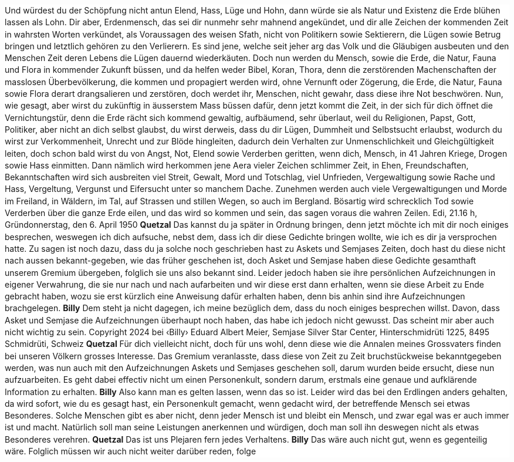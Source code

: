 Und würdest du der Schöpfung nicht antun Elend, Hass, Lüge und Hohn, dann würde sie als Natur und Existenz die Erde blühen lassen als Lohn. Dir aber, Erdenmensch, das sei dir nunmehr sehr mahnend angekündet, und dir alle Zeichen der kommenden Zeit in wahrsten Worten verkündet, als Voraussagen des weisen Sfath, nicht von Politikern sowie Sektierern, die Lügen sowie Betrug bringen und letztlich gehören zu den Verlierern.
Es sind jene, welche seit jeher arg das Volk und die Gläubigen ausbeuten und den Menschen Zeit deren Lebens die Lügen dauernd wiederkäuten.
Doch nun werden du Mensch, sowie die Erde, die Natur, Fauna und Flora in kommender Zukunft büssen, und da helfen weder Bibel, Koran, Thora, denn die zerstörenden Machenschaften der masslosen Überbevölkerung, die kommen und propagiert werden wird, ohne Vernunft oder Zögerung, die Erde, die Natur, Fauna sowie Flora derart drangsalieren und zerstören, doch werdet ihr, Menschen, nicht gewahr, dass diese ihre Not beschwören.
Nun, wie gesagt, aber wirst du zukünftig in äusserstem Mass büssen dafür, denn jetzt kommt die Zeit, in der sich für dich öffnet die Vernichtungstür, denn die Erde rächt sich kommend gewaltig, aufbäumend, sehr überlaut, weil du Religionen, Papst, Gott, Politiker, aber nicht an dich selbst glaubst, du wirst derweis, dass du dir Lügen, Dummheit und Selbstsucht erlaubst, wodurch du wirst zur Verkommenheit, Unrecht und zur Blöde hingleiten, dadurch dein Verhalten zur Unmenschlichkeit und Gleichgültigkeit leiten, doch schon bald wirst du von Angst, Not, Elend sowie Verderben geritten, wenn dich, Mensch, in 41 Jahren Kriege, Drogen sowie Hass einmitten.
Dann nämlich wird herkommen jene Aera vieler Zeichen schlimmer Zeit, in Ehen, Freundschaften, Bekanntschaften wird sich ausbreiten viel Streit, Gewalt, Mord und Totschlag, viel Unfrieden, Vergewaltigung sowie Rache und Hass, Vergeltung, Vergunst und Eifersucht unter so manchem Dache.
Zunehmen werden auch viele Vergewaltigungen und Morde im Freiland, in Wäldern, im Tal, auf Strassen und stillen Wegen, so auch im Bergland. Bösartig wird schrecklich Tod sowie Verderben über die ganze Erde eilen, und das wird so kommen und sein, das sagen voraus die wahren Zeilen.
Edi, 21.16 h, Gründonnerstag, den 6. April 1950
**Quetzal** Das kannst du ja später in Ordnung bringen, denn jetzt möchte ich mit dir noch einiges besprechen, weswegen
ich dich aufsuche, nebst dem, dass ich dir diese Gedichte bringen wollte, wie ich es dir ja versprochen hatte. Zu sagen ist noch dazu, dass du ja solche noch geschrieben hast zu Askets und Semjases Zeiten, doch hast du diese nicht nach aussen bekannt-gegeben, wie das früher geschehen ist, doch Asket und Semjase haben diese Gedichte gesamthaft unserem Gremium übergeben, folglich sie uns also bekannt sind. Leider jedoch haben sie ihre persönlichen Aufzeichnungen in eigener Verwahrung, die sie nur nach und nach aufarbeiten und wir diese erst dann erhalten, wenn sie diese Arbeit zu Ende gebracht haben, wozu sie erst kürzlich eine Anweisung dafür erhalten haben, denn bis anhin sind ihre Aufzeichnungen brachgelegen.
**Billy** Dem steht ja nicht dagegen, ich meine bezüglich dem, dass du noch einiges besprechen willst. Davon, dass
Asket und Semjase die Aufzeichnungen überhaupt noch haben, das habe ich jedoch nicht gewusst. Das scheint mir aber auch nicht wichtig zu sein.
Copyright 2024 bei ‹Billy› Eduard Albert Meier, Semjase Silver Star Center, Hinterschmidrüti 1225, 8495 Schmidrüti, Schweiz
**Quetzal** Für dich vielleicht nicht, doch für uns wohl, denn diese wie die Annalen meines Grossvaters finden bei unseren
Völkern grosses Interesse. Das Gremium veranlasste, dass diese von Zeit zu Zeit bruchstückweise bekanntgegeben werden, was nun auch mit den Aufzeichnungen Askets und Semjases geschehen soll, darum wurden beide ersucht, diese nun aufzuarbeiten. Es geht dabei effectiv nicht um einen Personenkult, sondern darum, erstmals eine genaue und aufklärende Information zu erhalten.
**Billy** Also kann man es gelten lassen, wenn das so ist. Leider wird das bei den Erdlingen anders gehalten, da wird
sofort, wie du es gesagt hast, ein Personenkult gemacht, wenn gedacht wird, der betreffende Mensch sei etwas Besonderes. Solche Menschen gibt es aber nicht, denn jeder Mensch ist und bleibt ein Mensch, und zwar egal was er auch immer ist und macht. Natürlich soll man seine Leistungen anerkennen und würdigen, doch man soll ihn deswegen nicht als etwas Besonderes verehren.
**Quetzal** Das ist uns Plejaren fern jedes Verhaltens.
**Billy** Das wäre auch nicht gut, wenn es gegenteilig wäre. Folglich müssen wir auch nicht weiter darüber reden, folge